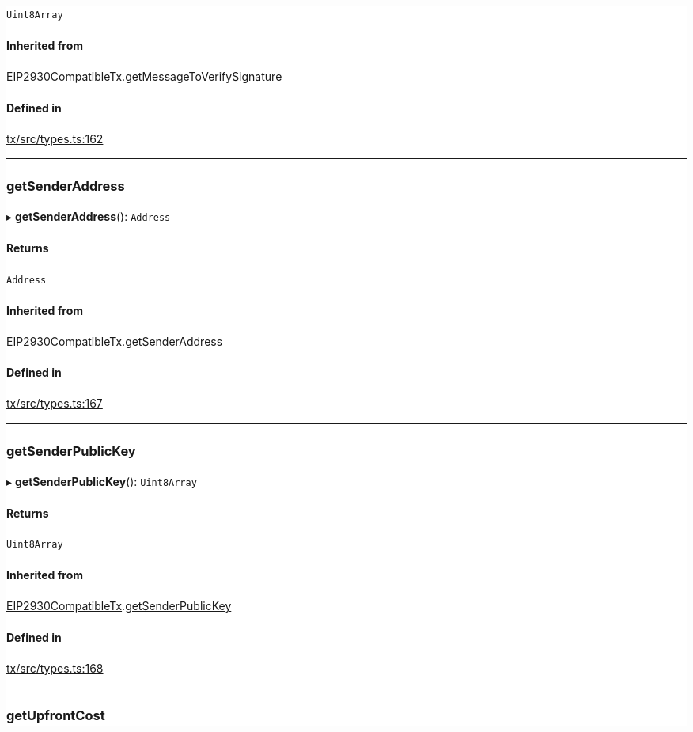 `Uint8Array`

#### Inherited from

[EIP2930CompatibleTx](EIP2930CompatibleTx.md).[getMessageToVerifySignature](EIP2930CompatibleTx.md#getmessagetoverifysignature)

#### Defined in

[tx/src/types.ts:162](https://github.com/ethereumjs/ethereumjs-monorepo/blob/master/packages/tx/src/types.ts#L162)

___

### getSenderAddress

▸ **getSenderAddress**(): `Address`

#### Returns

`Address`

#### Inherited from

[EIP2930CompatibleTx](EIP2930CompatibleTx.md).[getSenderAddress](EIP2930CompatibleTx.md#getsenderaddress)

#### Defined in

[tx/src/types.ts:167](https://github.com/ethereumjs/ethereumjs-monorepo/blob/master/packages/tx/src/types.ts#L167)

___

### getSenderPublicKey

▸ **getSenderPublicKey**(): `Uint8Array`

#### Returns

`Uint8Array`

#### Inherited from

[EIP2930CompatibleTx](EIP2930CompatibleTx.md).[getSenderPublicKey](EIP2930CompatibleTx.md#getsenderpublickey)

#### Defined in

[tx/src/types.ts:168](https://github.com/ethereumjs/ethereumjs-monorepo/blob/master/packages/tx/src/types.ts#L168)

___

### getUpfrontCost
